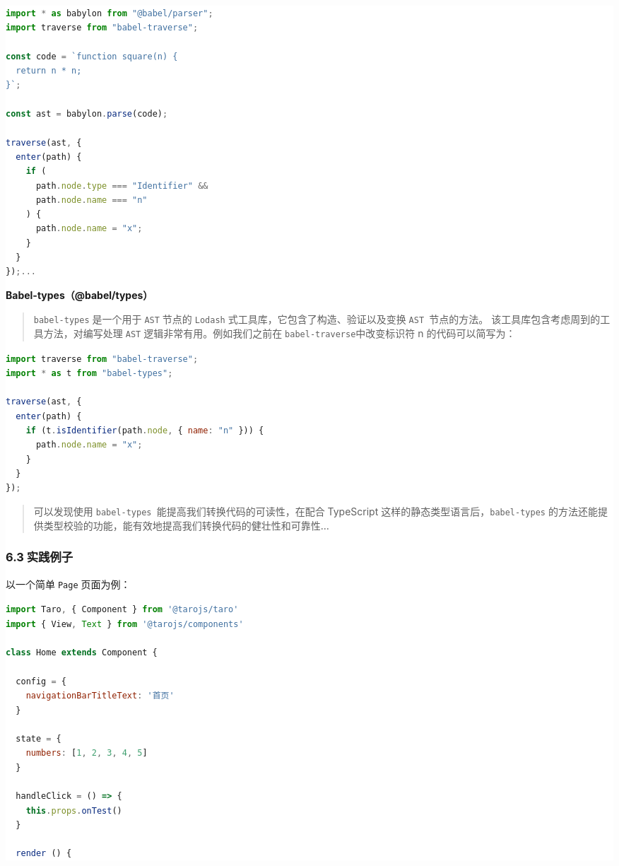 ```javascript
import * as babylon from "@babel/parser";
import traverse from "babel-traverse";

const code = `function square(n) {
  return n * n;
}`;

const ast = babylon.parse(code);

traverse(ast, {
  enter(path) {
    if (
      path.node.type === "Identifier" &&
      path.node.name === "n"
    ) {
      path.node.name = "x";
    }
  }
});...
```


**Babel-types（@babel/types）**

> `babel-types` 是一个用于 `AST` 节点的 `Lodash` 式工具库，它包含了构造、验证以及变换 `AST `节点的方法。 该工具库包含考虑周到的工具方法，对编写处理 `AST` 逻辑非常有用。例如我们之前在 `babel-traverse`中改变标识符 n 的代码可以简写为：

```javascript
import traverse from "babel-traverse";
import * as t from "babel-types";

traverse(ast, {
  enter(path) {
    if (t.isIdentifier(path.node, { name: "n" })) {
      path.node.name = "x";
    }
  }
});
```


> 可以发现使用 `babel-types `能提高我们转换代码的可读性，在配合 TypeScript 这样的静态类型语言后，`babel-types` 的方法还能提供类型校验的功能，能有效地提高我们转换代码的健壮性和可靠性…

### 6.3 实践例子

以一个简单 `Page` 页面为例：

```javascript
import Taro, { Component } from '@tarojs/taro'
import { View, Text } from '@tarojs/components'

class Home extends Component {

  config = {
    navigationBarTitleText: '首页'
  }

  state = {
    numbers: [1, 2, 3, 4, 5]
  }

  handleClick = () => {
    this.props.onTest()
  }

  render () {
```